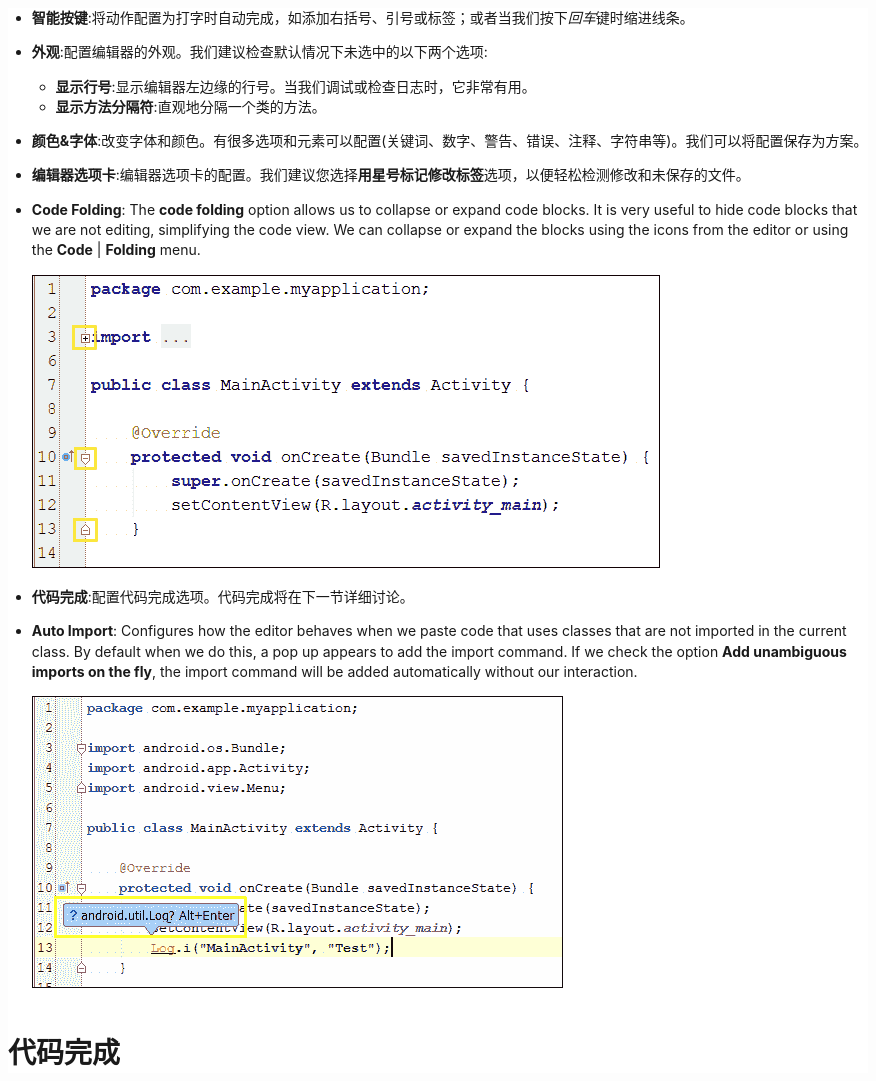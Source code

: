 *   **智能按键**:将动作配置为打字时自动完成，如添加右括号、引号或标签；或者当我们按下*回车*键时缩进线条。
*   **外观**:配置编辑器的外观。我们建议检查默认情况下未选中的以下两个选项:
    *   **显示行号**:显示编辑器左边缘的行号。当我们调试或检查日志时，它非常有用。
    *   **显示方法分隔符**:直观地分隔一个类的方法。
*   **颜色&字体**:改变字体和颜色。有很多选项和元素可以配置(关键词、数字、警告、错误、注释、字符串等)。我们可以将配置保存为方案。
*   **编辑器选项卡**:编辑器选项卡的配置。我们建议您选择**用星号标记修改标签**选项，以便轻松检测修改和未保存的文件。
*   **Code Folding**: The **code folding** option allows us to collapse or expand code blocks. It is very useful to hide code blocks that we are not editing, simplifying the code view. We can collapse or expand the blocks using the icons from the editor or using the **Code** | **Folding** menu.

    ![Editor settings](img/5273OS_04_02.jpg)

*   **代码完成**:配置代码完成选项。代码完成将在下一节详细讨论。
*   **Auto Import**: Configures how the editor behaves when we paste code that uses classes that are not imported in the current class. By default when we do this, a pop up appears to add the import command. If we check the option **Add unambiguous imports on the fly**, the import command will be added automatically without our interaction.

    ![Editor settings](img/5273OS_04_03.jpg)

# 代码完成
